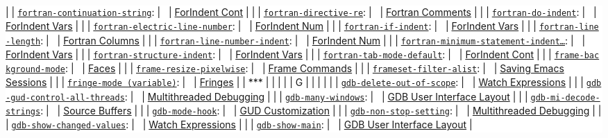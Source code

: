|     | [`fortran-continuation-string`](/docs/emacs/index-fortran_002dcontinuation_002dstring):                                                                       |   | [ForIndent Cont](/docs/emacs/ForIndent-Cont)                               |
|     | [`fortran-directive-re`](/docs/emacs/index-fortran_002ddirective_002dre):                                                                                     |   | [Fortran Comments](/docs/emacs/Fortran-Comments)                           |
|     | [`fortran-do-indent`](/docs/emacs/index-fortran_002ddo_002dindent):                                                                                           |   | [ForIndent Vars](/docs/emacs/ForIndent-Vars)                               |
|     | [`fortran-electric-line-number`](/docs/emacs/index-fortran_002delectric_002dline_002dnumber):                                                                 |   | [ForIndent Num](/docs/emacs/ForIndent-Num)                                 |
|     | [`fortran-if-indent`](/docs/emacs/index-fortran_002dif_002dindent):                                                                                           |   | [ForIndent Vars](/docs/emacs/ForIndent-Vars)                               |
|     | [`fortran-line-length`](/docs/emacs/index-fortran_002dline_002dlength):                                                                                       |   | [Fortran Columns](/docs/emacs/Fortran-Columns)                             |
|     | [`fortran-line-number-indent`](/docs/emacs/index-fortran_002dline_002dnumber_002dindent):                                                                     |   | [ForIndent Num](/docs/emacs/ForIndent-Num)                                 |
|     | [`fortran-minimum-statement-indent…`](/docs/emacs/index-fortran_002dminimum_002dstatement_002dindent_2026):                                                   |   | [ForIndent Vars](/docs/emacs/ForIndent-Vars)                               |
|     | [`fortran-structure-indent`](/docs/emacs/index-fortran_002dstructure_002dindent):                                                                             |   | [ForIndent Vars](/docs/emacs/ForIndent-Vars)                               |
|     | [`fortran-tab-mode-default`](/docs/emacs/index-fortran_002dtab_002dmode_002ddefault):                                                                         |   | [ForIndent Cont](/docs/emacs/ForIndent-Cont)                               |
|     | [`frame-background-mode`](/docs/emacs/index-frame_002dbackground_002dmode):                                                                                   |   | [Faces](/docs/emacs/Faces)                                                 |
|     | [`frame-resize-pixelwise`](/docs/emacs/index-frame_002dresize_002dpixelwise):                                                                                 |   | [Frame Commands](/docs/emacs/Frame-Commands)                               |
|     | [`frameset-filter-alist`](/docs/emacs/index-frameset_002dfilter_002dalist):                                                                                   |   | [Saving Emacs Sessions](/docs/emacs/Saving-Emacs-Sessions)                 |
|     | [`fringe-mode (variable)`](/docs/emacs/index-fringe_002dmode-_0028variable_0029):                                                                             |   | [Fringes](/docs/emacs/Fringes)                                             |
| *** |                                                                                                                                                               |   |                                                                            |
| G   |                                                                                                                                                               |   |                                                                            |
|     | [`gdb-delete-out-of-scope`](/docs/emacs/index-gdb_002ddelete_002dout_002dof_002dscope):                                                                       |   | [Watch Expressions](/docs/emacs/Watch-Expressions)                         |
|     | [`gdb-gud-control-all-threads`](/docs/emacs/index-gdb_002dgud_002dcontrol_002dall_002dthreads):                                                               |   | [Multithreaded Debugging](/docs/emacs/Multithreaded-Debugging)             |
|     | [`gdb-many-windows`](/docs/emacs/index-gdb_002dmany_002dwindows-1):                                                                                           |   | [GDB User Interface Layout](/docs/emacs/GDB-User-Interface-Layout)         |
|     | [`gdb-mi-decode-strings`](/docs/emacs/index-gdb_002dmi_002ddecode_002dstrings):                                                                               |   | [Source Buffers](/docs/emacs/Source-Buffers)                               |
|     | [`gdb-mode-hook`](/docs/emacs/index-gdb_002dmode_002dhook):                                                                                                   |   | [GUD Customization](/docs/emacs/GUD-Customization)                         |
|     | [`gdb-non-stop-setting`](/docs/emacs/index-gdb_002dnon_002dstop_002dsetting):                                                                                 |   | [Multithreaded Debugging](/docs/emacs/Multithreaded-Debugging)             |
|     | [`gdb-show-changed-values`](/docs/emacs/index-gdb_002dshow_002dchanged_002dvalues):                                                                           |   | [Watch Expressions](/docs/emacs/Watch-Expressions)                         |
|     | [`gdb-show-main`](/docs/emacs/index-gdb_002dshow_002dmain):                                                                                                   |   | [GDB User Interface Layout](/docs/emacs/GDB-User-Interface-Layout)         |